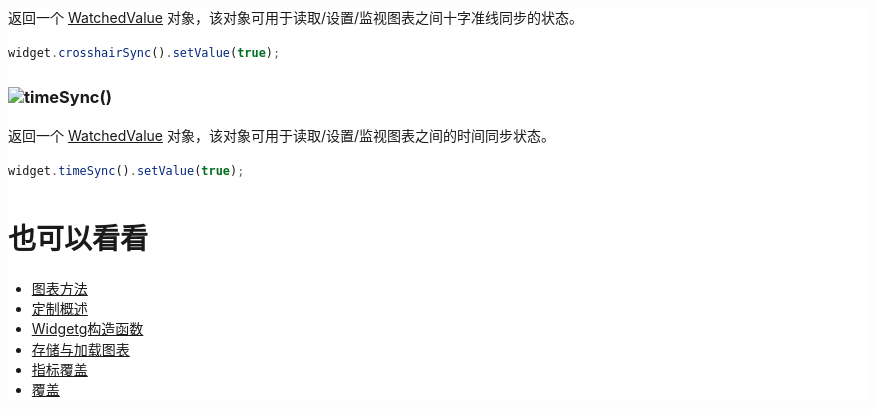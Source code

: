 返回一个 [WatchedValue](WatchedValue.md) 对象，该对象可用于读取/设置/监视图表之间十字准线同步的状态。

```javascript
widget.crosshairSync().setValue(true);
```

### ![](../images/trading.png)timeSync()

返回一个 [WatchedValue](WatchedValue) 对象，该对象可用于读取/设置/监视图表之间的时间同步状态。

```javascript
widget.timeSync().setValue(true);
```

# 也可以看看

* [图表方法](Chart-Methods.md)
* [定制概述](Customization-Overview.md)
* [Widgetg构造函数](Widget-Constructor.md)
* [存储与加载图表](Saving-and-Loading-Charts.md)
* [指标覆盖](Studies-Overrides.md)
* [覆盖](Overrides.md)
